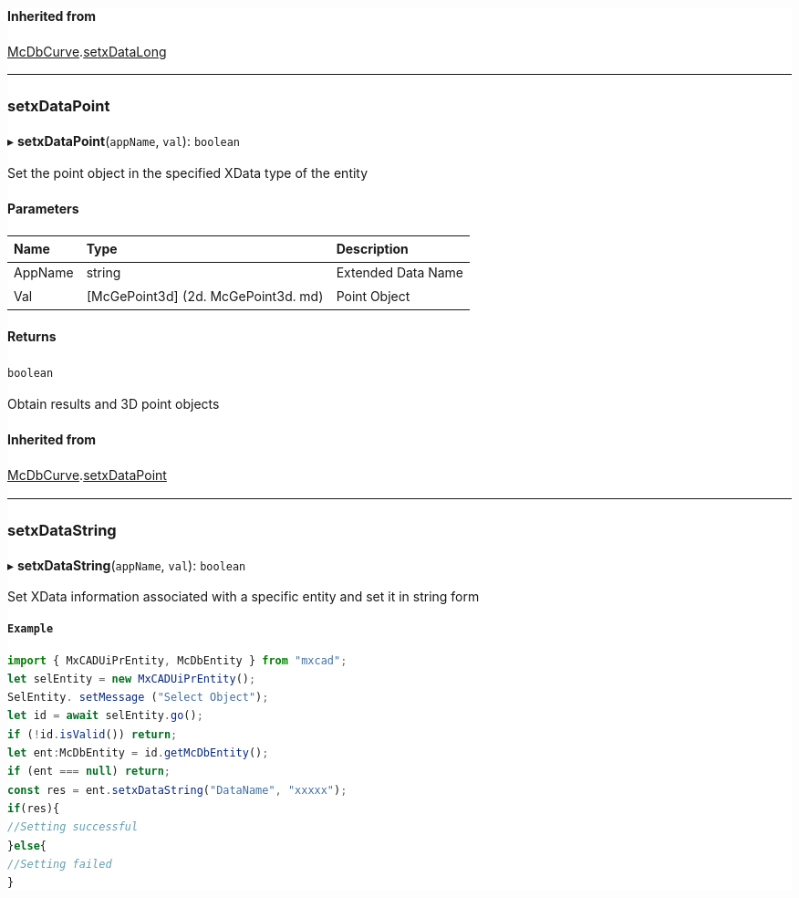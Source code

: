#### Inherited from

[McDbCurve](2d.McDbCurve.md).[setxDataLong](2d.McDbCurve.md#setxdatalong)

___

### setxDataPoint

▸ **setxDataPoint**(`appName`, `val`): `boolean`

Set the point object in the specified XData type of the entity

#### Parameters

| Name | Type | Description |
| :------ | :------ | :------ |
|AppName | string | Extended Data Name|
|Val | [McGePoint3d] (2d. McGePoint3d. md) | Point Object|

#### Returns

`boolean`

Obtain results and 3D point objects

#### Inherited from

[McDbCurve](2d.McDbCurve.md).[setxDataPoint](2d.McDbCurve.md#setxdatapoint)

___

### setxDataString

▸ **setxDataString**(`appName`, `val`): `boolean`

Set XData information associated with a specific entity and set it in string form

**`Example`**

```ts
import { MxCADUiPrEntity, McDbEntity } from "mxcad";
let selEntity = new MxCADUiPrEntity();
SelEntity. setMessage ("Select Object");
let id = await selEntity.go();
if (!id.isValid()) return;
let ent:McDbEntity = id.getMcDbEntity();
if (ent === null) return;
const res = ent.setxDataString("DataName", "xxxxx");
if(res){
//Setting successful
}else{
//Setting failed
}
```
